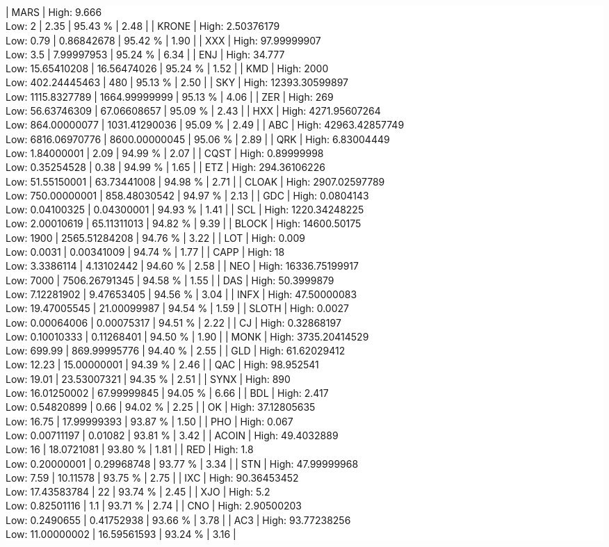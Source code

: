 | MARS | High: 9.666<br />Low: 2 | 2.35 | 95.43 % | 2.48 |
| KRONE | High: 2.50376179<br />Low: 0.79 | 0.86842678 | 95.42 % | 1.90 |
| XXX | High: 97.99999907<br />Low: 3.5 | 7.99997953 | 95.24 % | 6.34 |
| ENJ | High: 34.777<br />Low: 15.65410208 | 16.56474026 | 95.24 % | 1.52 |
| KMD | High: 2000<br />Low: 402.24445463 | 480 | 95.13 % | 2.50 |
| SKY | High: 12393.30599897<br />Low: 1115.8327789 | 1664.99999999 | 95.13 % | 4.06 |
| ZER | High: 269<br />Low: 56.63746309 | 67.06608657 | 95.09 % | 2.43 |
| HXX | High: 4271.95607264<br />Low: 864.00000077 | 1031.41290036 | 95.09 % | 2.49 |
| ABC | High: 42963.42857749<br />Low: 6816.06970776 | 8600.00000045 | 95.06 % | 2.89 |
| QRK | High: 6.83004449<br />Low: 1.84000001 | 2.09 | 94.99 % | 2.07 |
| CQST | High: 0.89999998<br />Low: 0.35254528 | 0.38 | 94.99 % | 1.65 |
| ETZ | High: 294.36106226<br />Low: 51.55150001 | 63.73441008 | 94.98 % | 2.71 |
| CLOAK | High: 2907.02597789<br />Low: 750.00000001 | 858.48030542 | 94.97 % | 2.13 |
| GDC | High: 0.0804143<br />Low: 0.04100325 | 0.04300001 | 94.93 % | 1.41 |
| SCL | High: 1220.34248225<br />Low: 2.00010619 | 65.11311013 | 94.82 % | 9.39 |
| BLOCK | High: 14600.50175<br />Low: 1900 | 2565.51284208 | 94.76 % | 3.22 |
| LOT | High: 0.009<br />Low: 0.0031 | 0.00341009 | 94.74 % | 1.77 |
| CAPP | High: 18<br />Low: 3.3386114 | 4.13102442 | 94.60 % | 2.58 |
| NEO | High: 16336.75199917<br />Low: 7000 | 7506.26791345 | 94.58 % | 1.55 |
| DAS | High: 50.3999879<br />Low: 7.12281902 | 9.47653405 | 94.56 % | 3.04 |
| INFX | High: 47.50000083<br />Low: 19.47005545 | 21.00099987 | 94.54 % | 1.59 |
| SLOTH | High: 0.0027<br />Low: 0.00064006 | 0.00075317 | 94.51 % | 2.22 |
| CJ | High: 0.32868197<br />Low: 0.10010333 | 0.11268401 | 94.50 % | 1.90 |
| MONK | High: 3735.20414529<br />Low: 699.99 | 869.99995776 | 94.40 % | 2.55 |
| GLD | High: 61.62029412<br />Low: 12.23 | 15.00000001 | 94.39 % | 2.46 |
| QAC | High: 98.952541<br />Low: 19.01 | 23.53007321 | 94.35 % | 2.51 |
| SYNX | High: 890<br />Low: 16.01250002 | 67.99999845 | 94.05 % | 6.66 |
| BDL | High: 2.417<br />Low: 0.54820899 | 0.66 | 94.02 % | 2.25 |
| OK | High: 37.12805635<br />Low: 16.75 | 17.99999393 | 93.87 % | 1.50 |
| PHO | High: 0.067<br />Low: 0.00711197 | 0.01082 | 93.81 % | 3.42 |
| ACOIN | High: 49.4032889<br />Low: 16 | 18.0721081 | 93.80 % | 1.81 |
| RED | High: 1.8<br />Low: 0.20000001 | 0.29968748 | 93.77 % | 3.34 |
| STN | High: 47.99999968<br />Low: 7.59 | 10.11578 | 93.75 % | 2.75 |
| IXC | High: 90.36453452<br />Low: 17.43583784 | 22 | 93.74 % | 2.45 |
| XJO | High: 5.2<br />Low: 0.82501116 | 1.1 | 93.71 % | 2.74 |
| CNO | High: 2.90500203<br />Low: 0.2490655 | 0.41752938 | 93.66 % | 3.78 |
| AC3 | High: 93.77238256<br />Low: 11.00000002 | 16.59561593 | 93.24 % | 3.16 |